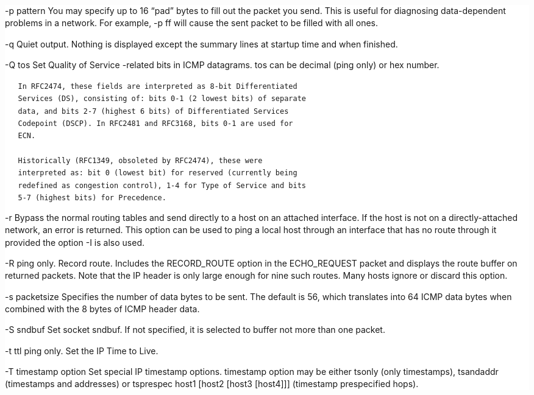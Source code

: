    -p pattern
       You may specify up to 16 “pad” bytes to fill out the packet you
       send. This is useful for diagnosing data-dependent problems in a
       network. For example, -p ff will cause the sent packet to be filled
       with all ones.

   -q
       Quiet output. Nothing is displayed except the summary lines at
       startup time and when finished.

   -Q tos
       Set Quality of Service -related bits in ICMP datagrams.  tos can be
       decimal (ping only) or hex number.

       In RFC2474, these fields are interpreted as 8-bit Differentiated
       Services (DS), consisting of: bits 0-1 (2 lowest bits) of separate
       data, and bits 2-7 (highest 6 bits) of Differentiated Services
       Codepoint (DSCP). In RFC2481 and RFC3168, bits 0-1 are used for
       ECN.

       Historically (RFC1349, obsoleted by RFC2474), these were
       interpreted as: bit 0 (lowest bit) for reserved (currently being
       redefined as congestion control), 1-4 for Type of Service and bits
       5-7 (highest bits) for Precedence.

   -r
       Bypass the normal routing tables and send directly to a host on an
       attached interface. If the host is not on a directly-attached
       network, an error is returned. This option can be used to ping a
       local host through an interface that has no route through it
       provided the option -I is also used.

   -R
       ping only. Record route. Includes the RECORD_ROUTE option in the
       ECHO_REQUEST packet and displays the route buffer on returned
       packets. Note that the IP header is only large enough for nine such
       routes. Many hosts ignore or discard this option.

   -s packetsize
       Specifies the number of data bytes to be sent. The default is 56,
       which translates into 64 ICMP data bytes when combined with the 8
       bytes of ICMP header data.

   -S sndbuf
       Set socket sndbuf. If not specified, it is selected to buffer not
       more than one packet.

   -t ttl
       ping only. Set the IP Time to Live.

   -T timestamp option
       Set special IP timestamp options.  timestamp option may be either
       tsonly (only timestamps), tsandaddr (timestamps and addresses) or
       tsprespec host1 [host2 [host3 [host4]]] (timestamp prespecified
       hops).
